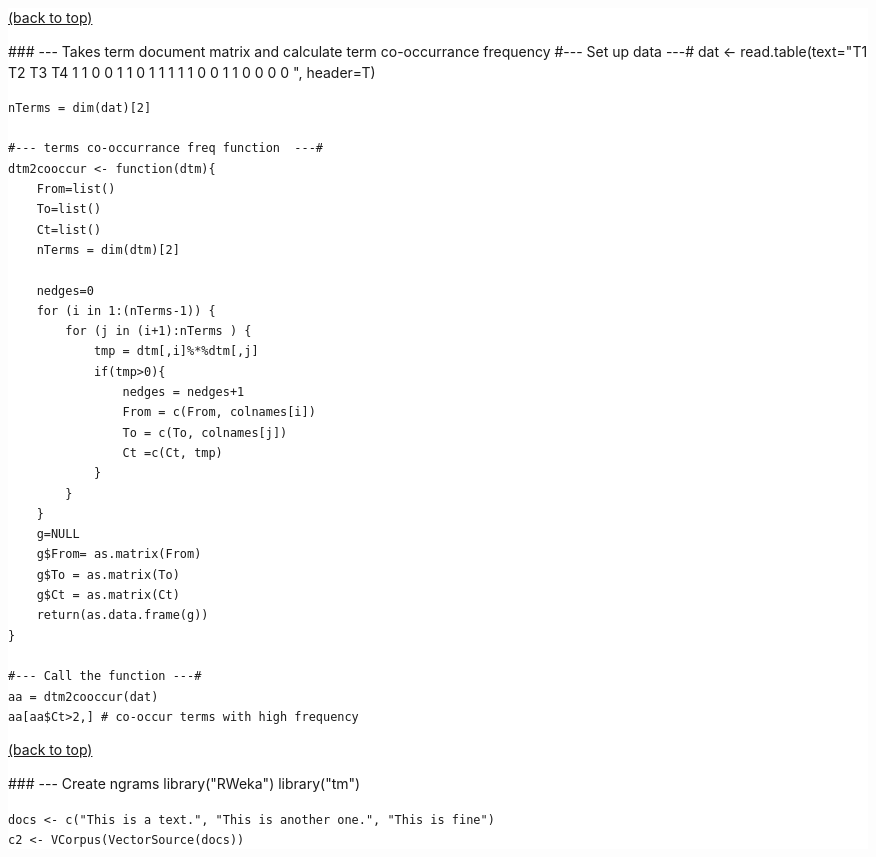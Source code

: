 [(back to top)](#table-of-contents)

<div id='cooccur'/> 
### --- Takes term document matrix and calculate term co-occurrance frequency
    #--- Set up data ---#   
    dat <- read.table(text="T1 T2 T3 T4  
    1 1 0 0   
    1 1 0 1  
    1 1 1 1  
    0 0 1 1  
    0 0 0 0 ", header=T)

    nTerms = dim(dat)[2]

    #--- terms co-occurrance freq function  ---#   
    dtm2cooccur <- function(dtm){
        From=list()
        To=list()
        Ct=list()
        nTerms = dim(dtm)[2]
        
        nedges=0
        for (i in 1:(nTerms-1)) {
            for (j in (i+1):nTerms ) {
                tmp = dtm[,i]%*%dtm[,j]
                if(tmp>0){
                    nedges = nedges+1
                    From = c(From, colnames[i])
                    To = c(To, colnames[j])
                    Ct =c(Ct, tmp)
                }
            } 
        }
        g=NULL
        g$From= as.matrix(From)
        g$To = as.matrix(To)
        g$Ct = as.matrix(Ct)
        return(as.data.frame(g))
    }

    #--- Call the function ---#
    aa = dtm2cooccur(dat)
    aa[aa$Ct>2,] # co-occur terms with high frequency

[(back to top)](#table-of-contents)

<div id='ngram'/>
### ---  Create ngrams
    library("RWeka")
    library("tm")


    docs <- c("This is a text.", "This is another one.", "This is fine")
    c2 <- VCorpus(VectorSource(docs))
